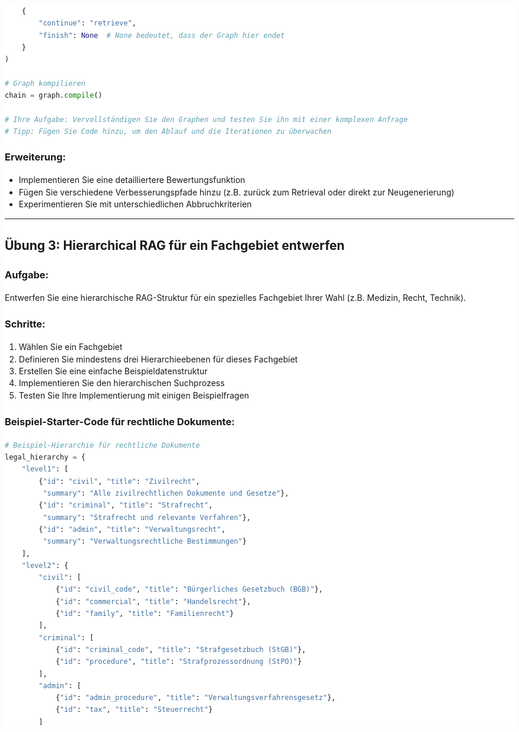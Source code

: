 ```python
    {
        "continue": "retrieve",
        "finish": None  # None bedeutet, dass der Graph hier endet
    }
)

# Graph kompilieren
chain = graph.compile()

# Ihre Aufgabe: Vervollständigen Sie den Graphen und testen Sie ihn mit einer komplexen Anfrage
# Tipp: Fügen Sie Code hinzu, um den Ablauf und die Iterationen zu überwachen
```

### Erweiterung:

- Implementieren Sie eine detailliertere Bewertungsfunktion
- Fügen Sie verschiedene Verbesserungspfade hinzu (z.B. zurück zum Retrieval
  oder direkt zur Neugenerierung)
- Experimentieren Sie mit unterschiedlichen Abbruchkriterien

---

## Übung 3: Hierarchical RAG für ein Fachgebiet entwerfen

### Aufgabe:

Entwerfen Sie eine hierarchische RAG-Struktur für ein spezielles Fachgebiet
Ihrer Wahl (z.B. Medizin, Recht, Technik).

### Schritte:

1. Wählen Sie ein Fachgebiet
2. Definieren Sie mindestens drei Hierarchieebenen für dieses Fachgebiet
3. Erstellen Sie eine einfache Beispieldatenstruktur
4. Implementieren Sie den hierarchischen Suchprozess
5. Testen Sie Ihre Implementierung mit einigen Beispielfragen

### Beispiel-Starter-Code für rechtliche Dokumente:

```python
# Beispiel-Hierarchie für rechtliche Dokumente
legal_hierarchy = {
    "level1": [
        {"id": "civil", "title": "Zivilrecht",
         "summary": "Alle zivilrechtlichen Dokumente und Gesetze"},
        {"id": "criminal", "title": "Strafrecht",
         "summary": "Strafrecht und relevante Verfahren"},
        {"id": "admin", "title": "Verwaltungsrecht",
         "summary": "Verwaltungsrechtliche Bestimmungen"}
    ],
    "level2": {
        "civil": [
            {"id": "civil_code", "title": "Bürgerliches Gesetzbuch (BGB)"},
            {"id": "commercial", "title": "Handelsrecht"},
            {"id": "family", "title": "Familienrecht"}
        ],
        "criminal": [
            {"id": "criminal_code", "title": "Strafgesetzbuch (StGB)"},
            {"id": "procedure", "title": "Strafprozessordnung (StPO)"}
        ],
        "admin": [
            {"id": "admin_procedure", "title": "Verwaltungsverfahrensgesetz"},
            {"id": "tax", "title": "Steuerrecht"}
        ]
```
